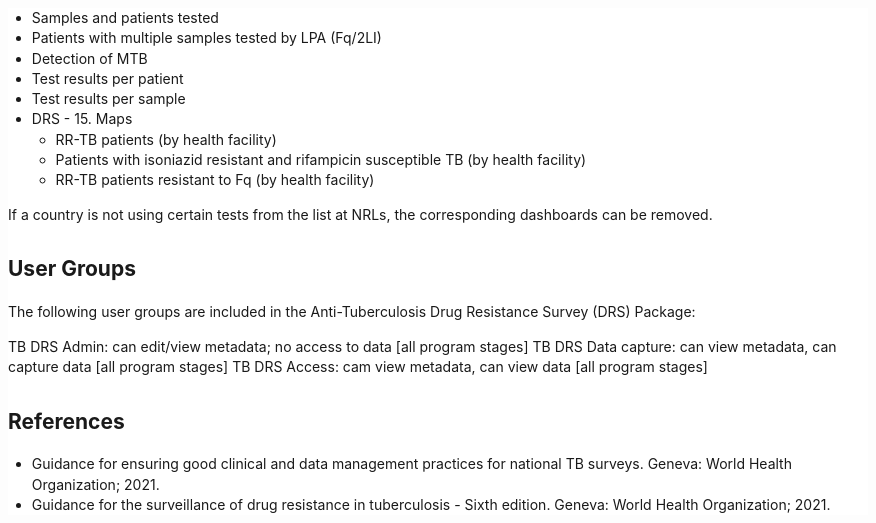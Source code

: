   - Samples and patients tested
  - Patients with multiple samples tested by LPA (Fq/2LI)
  - Detection of MTB
  - Test results per patient
  - Test results per sample
- DRS - 15. Maps
  - RR-TB patients (by health facility)
  - Patients with isoniazid resistant and rifampicin susceptible TB (by health facility)
  - RR-TB patients resistant to Fq (by health facility)

If a country is not using certain tests from the list at NRLs, the corresponding dashboards can be removed.

## User Groups

The following user groups are included in the Anti-Tuberculosis Drug Resistance Survey (DRS) Package:

TB DRS Admin: can edit/view metadata; no access to data [all program stages]
TB DRS Data capture: can view metadata, can capture data [all program stages]
TB DRS Access: cam view metadata, can view data [all program stages]

## References

- Guidance for ensuring good clinical and data management practices for national TB surveys. Geneva: World Health Organization; 2021.
- Guidance for the surveillance of drug resistance in tuberculosis - Sixth edition. Geneva: World Health Organization; 2021.
